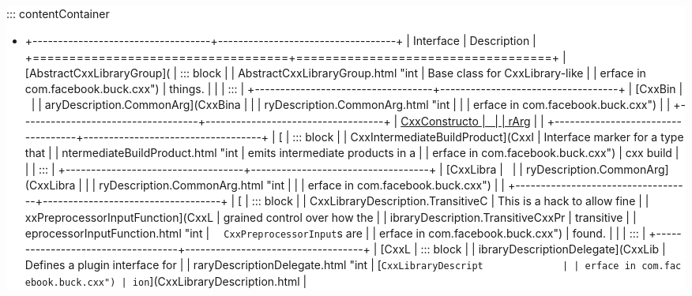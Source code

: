 ::: contentContainer
-   +-----------------------------------+-----------------------------------+
    | Interface                         | Description                       |
    +===================================+===================================+
    | [AbstractCxxLibraryGroup](        | ::: block                         |
    | AbstractCxxLibraryGroup.html "int | Base class for CxxLibrary-like    |
    | erface in com.facebook.buck.cxx") | things.                           |
    |                                   | :::                               |
    +-----------------------------------+-----------------------------------+
    | [CxxBin                           |                                   |
    | aryDescription.CommonArg](CxxBina |                                   |
    | ryDescription.CommonArg.html "int |                                   |
    | erface in com.facebook.buck.cxx") |                                   |
    +-----------------------------------+-----------------------------------+
    | [CxxConstructo                    |                                   |
    | rArg](CxxConstructorArg.html "int |                                   |
    | erface in com.facebook.buck.cxx") |                                   |
    +-----------------------------------+-----------------------------------+
    | [                                 | ::: block                         |
    | CxxIntermediateBuildProduct](CxxI | Interface marker for a type that  |
    | ntermediateBuildProduct.html "int | emits intermediate products in a  |
    | erface in com.facebook.buck.cxx") | cxx build                         |
    |                                   | :::                               |
    +-----------------------------------+-----------------------------------+
    | [CxxLibra                         |                                   |
    | ryDescription.CommonArg](CxxLibra |                                   |
    | ryDescription.CommonArg.html "int |                                   |
    | erface in com.facebook.buck.cxx") |                                   |
    +-----------------------------------+-----------------------------------+
    | [                                 | ::: block                         |
    | CxxLibraryDescription.TransitiveC | This is a hack to allow fine      |
    | xxPreprocessorInputFunction](CxxL | grained control over how the      |
    | ibraryDescription.TransitiveCxxPr | transitive                        |
    | eprocessorInputFunction.html "int | `  CxxPreprocessorInput`s are     |
    | erface in com.facebook.buck.cxx") | found.                            |
    |                                   | :::                               |
    +-----------------------------------+-----------------------------------+
    | [CxxL                             | ::: block                         |
    | ibraryDescriptionDelegate](CxxLib | Defines a plugin interface for    |
    | raryDescriptionDelegate.html "int | [`CxxLibraryDescript              |
    | erface in com.facebook.buck.cxx") | ion`](CxxLibraryDescription.html  |